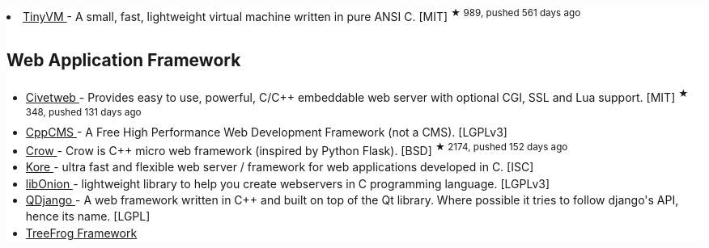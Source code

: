   </sup>
 </li>
 <li>
  <a href="https://github.com/jakogut/tinyvm">
   TinyVM
  </a>
  - A small, fast, lightweight virtual machine written in pure ANSI C. [MIT]
  <sup>
   &#9733 989, pushed 561 days ago
  </sup>
 </li>
</ul>
<h2>
 Web Application Framework
</h2>
<ul>
 <li>
  <a href="https://github.com/civetweb/civetweb">
   Civetweb
  </a>
  - Provides easy to use, powerful, C/C++ embeddable web server with optional CGI, SSL and Lua support. [MIT]
  <sup>
   &#9733 348, pushed 131 days ago
  </sup>
 </li>
 <li>
  <a href="http://cppcms.com/">
   CppCMS
  </a>
  - A Free High Performance Web Development Framework (not a CMS). [LGPLv3]
 </li>
 <li>
  <a href="https://github.com/ipkn/crow">
   Crow
  </a>
  - Crow is C++ micro web framework (inspired by Python Flask). [BSD]
  <sup>
   &#9733 2174, pushed 152 days ago
  </sup>
 </li>
 <li>
  <a href="https://kore.io/">
   Kore
  </a>
  - ultra fast and flexible web server / framework for web applications developed in C. [ISC]
 </li>
 <li>
  <a href="http://www.coralbits.com/libonion/">
   libOnion
  </a>
  - lightweight library to help you create webservers in C programming language. [LGPLv3]
 </li>
 <li>
  <a href="https://github.com/jlaine/qdjango/">
   QDjango
  </a>
  - A web framework written in C++ and built on top of the Qt library. Where possible it tries to follow django's API, hence its name. [LGPL]
 </li>
 <li>
  <a href="https://github.com/treefrogframework/treefrog-framework">
   TreeFrog Framework
  </a>